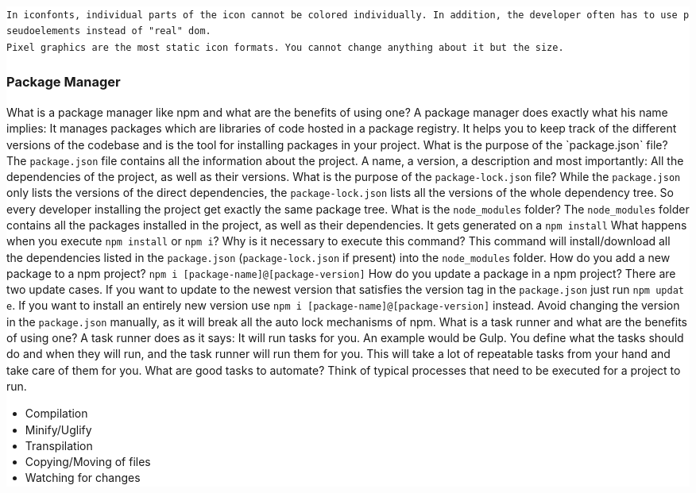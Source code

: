    In iconfonts, individual parts of the icon cannot be colored individually. In addition, the developer often has to use pseudoelements instead of "real" dom.
    Pixel graphics are the most static icon formats. You cannot change anything about it but the size.
  </answer-component>
</questions-component>

### Package Manager

<questions-component>
  <question-component>What is a package manager like npm and what are the benefits of using one?</question-component>
  <answer-component>A package manager does exactly what his name implies: It manages packages which are libraries of code hosted in a package registry. It helps you to keep track of the different versions of the codebase and is the tool for installing packages in your project.</answer-component>
  <question-component>What is the purpose of the `package.json` file?</question-component>
  <answer-component>The <code>package.json</code> file contains all the information about the project. A name, a version, a description and most importantly: All the dependencies of the project, as well as their versions.</answer-component>
  <question-component>What is the purpose of the <code>package-lock.json</code> file?</question-component>
  <answer-component>While the <code>package.json</code> only lists the versions of the direct dependencies, the <code>package-lock.json</code> lists all the versions of the whole dependency tree. So every developer installing the project get exactly the same package tree.</answer-component>
  <question-component>What is the <code>node_modules</code> folder?</question-component>
  <answer-component>The <code>node_modules</code> folder contains all the packages installed in the project, as well as their dependencies. It gets generated on a <code>npm install</code></answer-component>
  <question-component>What happens when you execute <code>npm install</code> or <code>npm i</code>? Why is it necessary to execute this command?</question-component>
  <answer-component>This command will install/download all the dependencies listed in the <code>package.json</code> (<code>package-lock.json</code> if present) into the <code>node_modules</code> folder.</answer-component>
  <question-component>How do you add a new package to a npm project?</question-component>
  <answer-component><code>npm i [package-name]@[package-version]</code></answer-component>
  <question-component>How do you update a package in a npm project?</question-component>
  <answer-component>There are two update cases. If you want to update to the newest version that satisfies the version tag in the <code>package.json</code> just run <code>npm update</code>. If you want to install an entirely new version use <code>npm i [package-name]@[package-version]</code> instead. Avoid changing the version in the <code>package.json</code> manually, as it will break all the auto lock mechanisms of npm.</answer-component>
  <question-component>What is a task runner and what are the benefits of using one?</question-component>
  <answer-component>A task runner does as it says: It will run tasks for you. An example would be Gulp. You define what the tasks should do and when they will run, and the task runner will run them for you. This will take a lot of repeatable tasks from your hand and take care of them for you.</answer-component>
  <question-component>What are good tasks to automate? Think of typical processes that need to be executed for a project to run.</question-component>
  <answer-component>
  <ul>
    <li>Compilation</li>
    <li>Minify/Uglify</li>
    <li>Transpilation</li>
    <li>Copying/Moving of files</li>
    <li>Watching for changes</li>
  </ul>
  </answer-component>
</questions-component>
